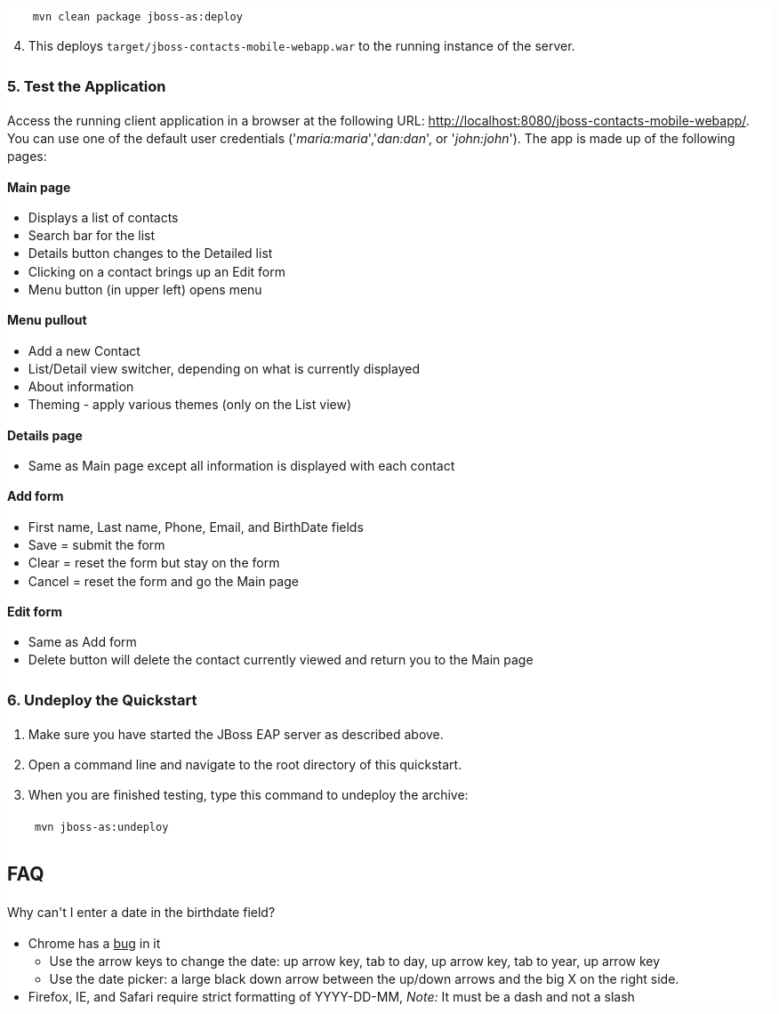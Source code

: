         mvn clean package jboss-as:deploy

4. This deploys `target/jboss-contacts-mobile-webapp.war` to the running instance of the server.

### 5. Test the Application

Access the running client application in a browser at the following URL: <http://localhost:8080/jboss-contacts-mobile-webapp/>. You can use one of the default user credentials ('_maria:maria_','_dan:dan_', or '_john:john_').
The app is made up of the following pages:

**Main page**

* Displays a list of contacts
* Search bar for the list
* Details button changes to the Detailed list
* Clicking on a contact brings up an Edit form
* Menu button (in upper left) opens menu

**Menu pullout**

* Add a new Contact
* List/Detail view switcher, depending on what is currently displayed
* About information
* Theming - apply various themes (only on the List view)

**Details page**

* Same as Main page except all information is displayed with each contact

**Add form**

* First name, Last name, Phone, Email, and BirthDate fields
* Save = submit the form
* Clear = reset the form but stay on the form
* Cancel = reset the form and go the Main page

**Edit form**

* Same as Add form
* Delete button will delete the contact currently viewed and return you to the Main page

### 6. Undeploy the Quickstart

1. Make sure you have started the JBoss EAP server as described above.
2. Open a command line and navigate to the root directory of this quickstart.
3. When you are finished testing, type this command to undeploy the archive:

        mvn jboss-as:undeploy

## FAQ

Why can't I enter a date in the birthdate field?

  * Chrome has a [bug](https://code.google.com/p/chromium/issues/detail?id=232296) in it
    * Use the arrow keys to change the date: up arrow key, tab to day, up arrow key, tab to year, up arrow key
    * Use the date picker: a large black down arrow between the up/down arrows and the big X on the right side.
  * Firefox, IE, and Safari require strict formatting of YYYY-DD-MM, *Note:* It must be a dash and not a slash
  
